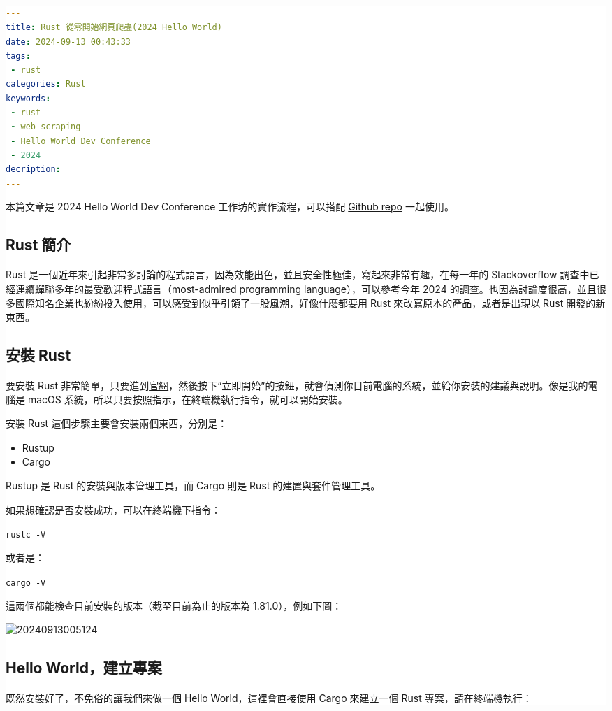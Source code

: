 ```yaml
---
title: Rust 從零開始網頁爬蟲(2024 Hello World)
date: 2024-09-13 00:43:33
tags:
 - rust
categories: Rust
keywords:
 - rust
 - web scraping
 - Hello World Dev Conference
 - 2024
decription:
---
```

本篇文章是 2024 Hello World Dev Conference 工作坊的實作流程，可以搭配 [Github repo](https://github.com/bucky0112/scraping_rust) 一起使用。

## Rust 簡介
Rust 是一個近年來引起非常多討論的程式語言，因為效能出色，並且安全性極佳，寫起來非常有趣，在每一年的 Stackoverflow 調查中已經連續蟬聯多年的最受歡迎程式語言（most-admired programming language），可以參考今年 2024 的[調查](https://survey.stackoverflow.co/2024/technology/#admired-and-desired)。也因為討論度很高，並且很多國際知名企業也紛紛投入使用，可以感受到似乎引領了一股風潮，好像什麼都要用 Rust 來改寫原本的產品，或者是出現以 Rust 開發的新東西。

## 安裝 Rust
要安裝 Rust 非常簡單，只要進到[官網](https://www.rust-lang.org/zh-TW/)，然後按下“立即開始”的按鈕，就會偵測你目前電腦的系統，並給你安裝的建議與說明。像是我的電腦是 macOS 系統，所以只要按照指示，在終端機執行指令，就可以開始安裝。

安裝 Rust 這個步驟主要會安裝兩個東西，分別是：

- Rustup
- Cargo

Rustup 是 Rust 的安裝與版本管理工具，而 Cargo 則是 Rust 的建置與套件管理工具。

如果想確認是否安裝成功，可以在終端機下指令：

```bash!
rustc -V
```

或者是：

```bash!
cargo -V
```

這兩個都能檢查目前安裝的版本（截至目前為止的版本為 1.81.0），例如下圖：

![20240913005124](https://i.imgur.com/3tIP2Jq.png)

## Hello World，建立專案

既然安裝好了，不免俗的讓我們來做一個 Hello World，這裡會直接使用 Cargo 來建立一個 Rust 專案，請在終端機執行：
